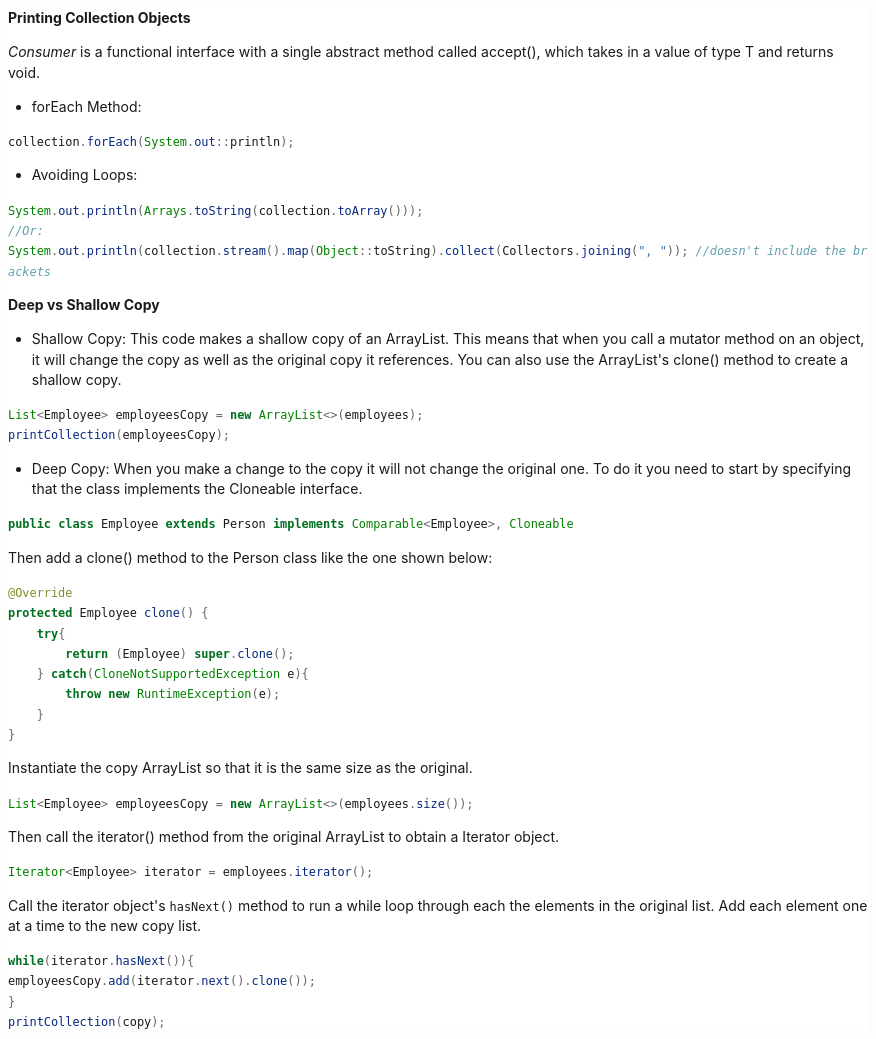 ```java
```

**Printing Collection Objects**

*Consumer* is a functional interface with a single abstract method called accept(), 
which takes in a value of type T and returns void.

- forEach Method:
```java
collection.forEach(System.out::println);
```
- Avoiding Loops:
```java
System.out.println(Arrays.toString(collection.toArray()));
//Or:
System.out.println(collection.stream().map(Object::toString).collect(Collectors.joining(", ")); //doesn't include the brackets
```

**Deep vs Shallow Copy**

- Shallow Copy: This code makes a shallow copy of an ArrayList. 
This means that when you call a mutator method on an object, 
it will change the copy as well as the original copy it references. 
You can also use the ArrayList's clone() method to create a shallow copy.
```java
List<Employee> employeesCopy = new ArrayList<>(employees);
printCollection(employeesCopy);
```
- Deep Copy: When you make a change to the copy it will not change the original one.
To do it you need to start by specifying that the class implements the Cloneable interface.
```java
public class Employee extends Person implements Comparable<Employee>, Cloneable
```
Then add a clone() method to the Person class like the one shown below:
```java
@Override
protected Employee clone() {
    try{
        return (Employee) super.clone();
    } catch(CloneNotSupportedException e){
        throw new RuntimeException(e);
    }
}
```
Instantiate the copy ArrayList so that it is the same size as the original.
```java
List<Employee> employeesCopy = new ArrayList<>(employees.size());
```
Then call the iterator() method from the original ArrayList to obtain a Iterator object.
```java
Iterator<Employee> iterator = employees.iterator();
```
Call the iterator object's `hasNext()` method to run a while loop through each 
the elements in the original list. Add each element one at a time to the new copy list.
```java
while(iterator.hasNext()){
employeesCopy.add(iterator.next().clone());
}
printCollection(copy);
```
